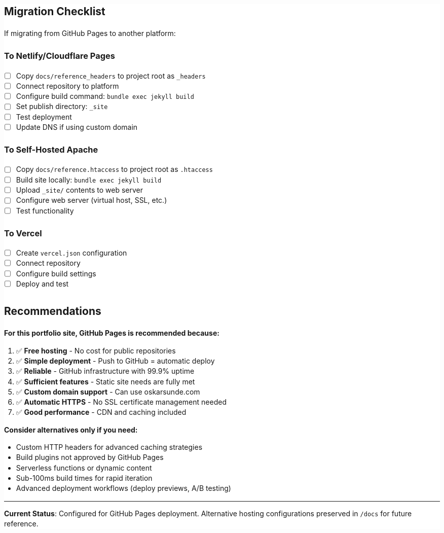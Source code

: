 ## Migration Checklist

If migrating from GitHub Pages to another platform:

### To Netlify/Cloudflare Pages

- [ ] Copy `docs/reference_headers` to project root as `_headers`
- [ ] Connect repository to platform
- [ ] Configure build command: `bundle exec jekyll build`
- [ ] Set publish directory: `_site`
- [ ] Test deployment
- [ ] Update DNS if using custom domain

### To Self-Hosted Apache

- [ ] Copy `docs/reference.htaccess` to project root as `.htaccess`
- [ ] Build site locally: `bundle exec jekyll build`
- [ ] Upload `_site/` contents to web server
- [ ] Configure web server (virtual host, SSL, etc.)
- [ ] Test functionality

### To Vercel

- [ ] Create `vercel.json` configuration
- [ ] Connect repository
- [ ] Configure build settings
- [ ] Deploy and test

## Recommendations

**For this portfolio site, GitHub Pages is recommended because:**

1. ✅ **Free hosting** - No cost for public repositories
2. ✅ **Simple deployment** - Push to GitHub = automatic deploy
3. ✅ **Reliable** - GitHub infrastructure with 99.9% uptime
4. ✅ **Sufficient features** - Static site needs are fully met
5. ✅ **Custom domain support** - Can use oskarsunde.com
6. ✅ **Automatic HTTPS** - No SSL certificate management needed
7. ✅ **Good performance** - CDN and caching included

**Consider alternatives only if you need:**
- Custom HTTP headers for advanced caching strategies
- Build plugins not approved by GitHub Pages
- Serverless functions or dynamic content
- Sub-100ms build times for rapid iteration
- Advanced deployment workflows (deploy previews, A/B testing)

---

**Current Status**: Configured for GitHub Pages deployment. Alternative hosting configurations preserved in `/docs` for future reference.

